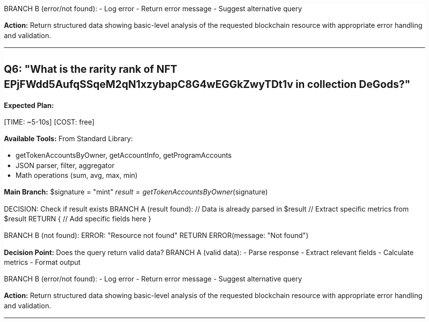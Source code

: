   BRANCH B (error/not found):
    - Log error
    - Return error message
    - Suggest alternative query

**Action:**
Return structured data showing basic-level analysis of the requested blockchain resource with appropriate error handling and validation.

---

## Q6: "What is the rarity rank of NFT EPjFWdd5AufqSSqeM2qN1xzybapC8G4wEGGkZwyTDt1v in collection DeGods?"

**Expected Plan:**

[TIME: ~5-10s] [COST: free]

**Available Tools:**
From Standard Library:
  - getTokenAccountsByOwner, getAccountInfo, getProgramAccounts
  - JSON parser, filter, aggregator
  - Math operations (sum, avg, max, min)

**Main Branch:**
$signature = "mint"
$result = getTokenAccountsByOwner($signature)

DECISION: Check if result exists
  BRANCH A (result found):
    // Data is already parsed in $result
    // Extract specific metrics from $result
    RETURN {
  // Add specific fields here
}

  BRANCH B (not found):
    ERROR: "Resource not found"
    RETURN ERROR(message: "Not found")


**Decision Point:** Does the query return valid data?
  BRANCH A (valid data):
    - Parse response
    - Extract relevant fields
    - Calculate metrics
    - Format output

  BRANCH B (error/not found):
    - Log error
    - Return error message
    - Suggest alternative query

**Action:**
Return structured data showing basic-level analysis of the requested blockchain resource with appropriate error handling and validation.

---